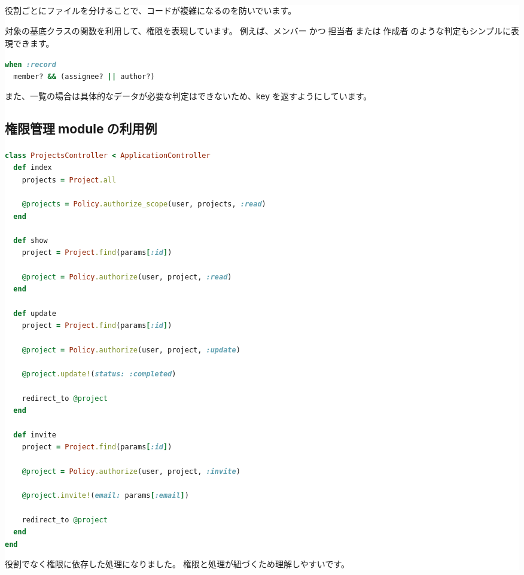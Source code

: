 
役割ごとにファイルを分けることで、コードが複雑になるのを防いでいます。

対象の基底クラスの関数を利用して、権限を表現しています。
例えば、メンバー かつ 担当者 または 作成者 のような判定もシンプルに表現できます。

```ruby
when :record
  member? && (assignee? || author?)
```

また、一覧の場合は具体的なデータが必要な判定はできないため、key を返すようにしています。

## 権限管理 module の利用例

```ruby
class ProjectsController < ApplicationController
  def index
    projects = Project.all

    @projects = Policy.authorize_scope(user, projects, :read)
  end

  def show
    project = Project.find(params[:id])

    @project = Policy.authorize(user, project, :read)
  end

  def update
    project = Project.find(params[:id])

    @project = Policy.authorize(user, project, :update)

    @project.update!(status: :completed)

    redirect_to @project
  end

  def invite
    project = Project.find(params[:id])

    @project = Policy.authorize(user, project, :invite)

    @project.invite!(email: params[:email])

    redirect_to @project
  end
end
```

役割でなく権限に依存した処理になりました。
権限と処理が紐づくため理解しやすいです。

